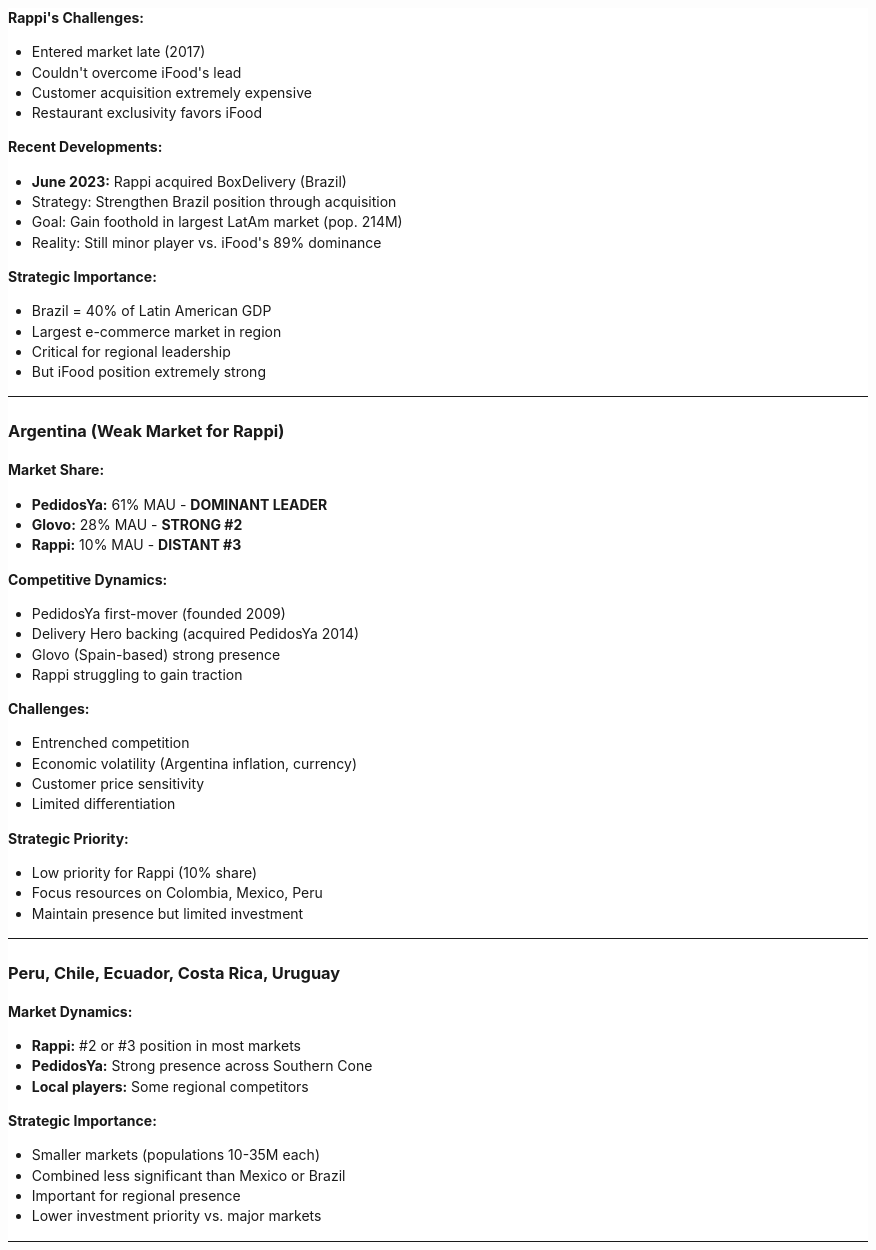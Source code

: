 **Rappi's Challenges:**
- Entered market late (2017)
- Couldn't overcome iFood's lead
- Customer acquisition extremely expensive
- Restaurant exclusivity favors iFood

**Recent Developments:**
- **June 2023:** Rappi acquired BoxDelivery (Brazil)
- Strategy: Strengthen Brazil position through acquisition
- Goal: Gain foothold in largest LatAm market (pop. 214M)
- Reality: Still minor player vs. iFood's 89% dominance

**Strategic Importance:**
- Brazil = 40% of Latin American GDP
- Largest e-commerce market in region
- Critical for regional leadership
- But iFood position extremely strong

---

### Argentina (Weak Market for Rappi)

**Market Share:**
- **PedidosYa:** 61% MAU - **DOMINANT LEADER**
- **Glovo:** 28% MAU - **STRONG #2**
- **Rappi:** 10% MAU - **DISTANT #3**

**Competitive Dynamics:**
- PedidosYa first-mover (founded 2009)
- Delivery Hero backing (acquired PedidosYa 2014)
- Glovo (Spain-based) strong presence
- Rappi struggling to gain traction

**Challenges:**
- Entrenched competition
- Economic volatility (Argentina inflation, currency)
- Customer price sensitivity
- Limited differentiation

**Strategic Priority:**
- Low priority for Rappi (10% share)
- Focus resources on Colombia, Mexico, Peru
- Maintain presence but limited investment

---

### Peru, Chile, Ecuador, Costa Rica, Uruguay

**Market Dynamics:**
- **Rappi:** #2 or #3 position in most markets
- **PedidosYa:** Strong presence across Southern Cone
- **Local players:** Some regional competitors

**Strategic Importance:**
- Smaller markets (populations 10-35M each)
- Combined less significant than Mexico or Brazil
- Important for regional presence
- Lower investment priority vs. major markets

---